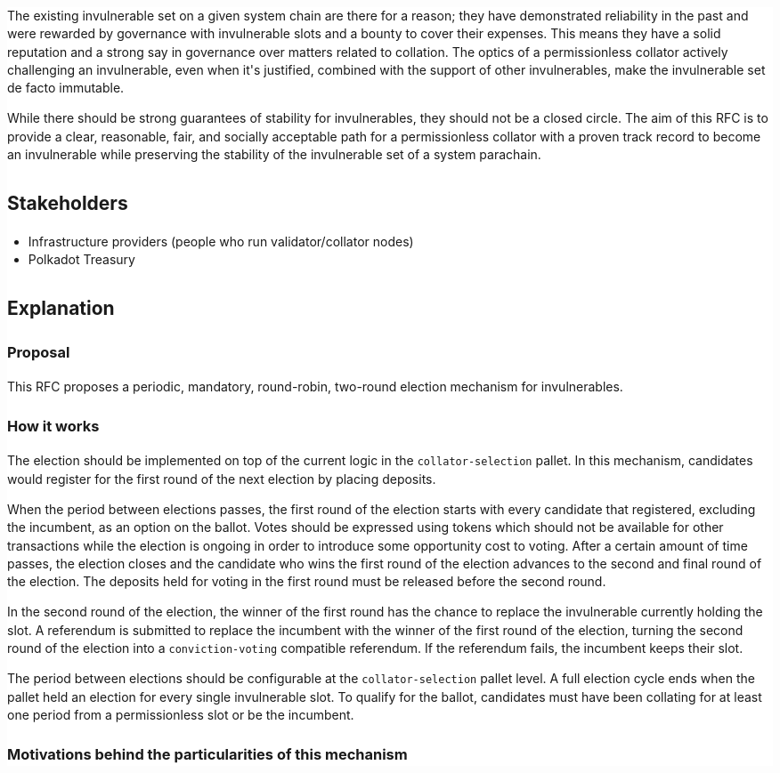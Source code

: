 The existing invulnerable set on a given system chain are there for a reason; they have demonstrated
reliability in the past and were rewarded by governance with invulnerable slots and a bounty to
cover their expenses. This means they have a solid reputation and a strong say in governance over
matters related to collation. The optics of a permissionless collator actively challenging an
invulnerable, even when it's justified, combined with the support of other invulnerables, make the
invulnerable set de facto immutable.

While there should be strong guarantees of stability for invulnerables, they should not be a closed
circle. The aim of this RFC is to provide a clear, reasonable, fair, and socially acceptable path
for a permissionless collator with a proven track record to become an invulnerable while preserving
the stability of the invulnerable set of a system parachain.

## Stakeholders

- Infrastructure providers (people who run validator/collator nodes)
- Polkadot Treasury

## Explanation

### Proposal

This RFC proposes a periodic, mandatory, round-robin, two-round election mechanism for
invulnerables.

### How it works

The election should be implemented on top of the current logic in the `collator-selection` pallet.
In this mechanism, candidates would register for the first round of the next election by placing
deposits.

When the period between elections passes, the first round of the election starts with every
candidate that registered, excluding the incumbent, as an option on the ballot. Votes should be
expressed using tokens which should not be available for other transactions while the election is
ongoing in order to introduce some opportunity cost to voting. After a certain amount of time
passes, the election closes and the candidate who wins the first round of the election advances to
the second and final round of the election. The deposits held for voting in the first round must be
released before the second round.

In the second round of the election, the winner of the first round has the chance to replace the
invulnerable currently holding the slot. A referendum is submitted to replace the incumbent with the
winner of the first round of the election, turning the second round of the election into a
`conviction-voting` compatible referendum. If the referendum fails, the incumbent keeps their slot.

The period between elections should be configurable at the `collator-selection` pallet level. A full
election cycle ends when the pallet held an election for every single invulnerable slot. To qualify
for the ballot, candidates must have been collating for at least one period from a permissionless
slot or be the incumbent.

### Motivations behind the particularities of this mechanism
